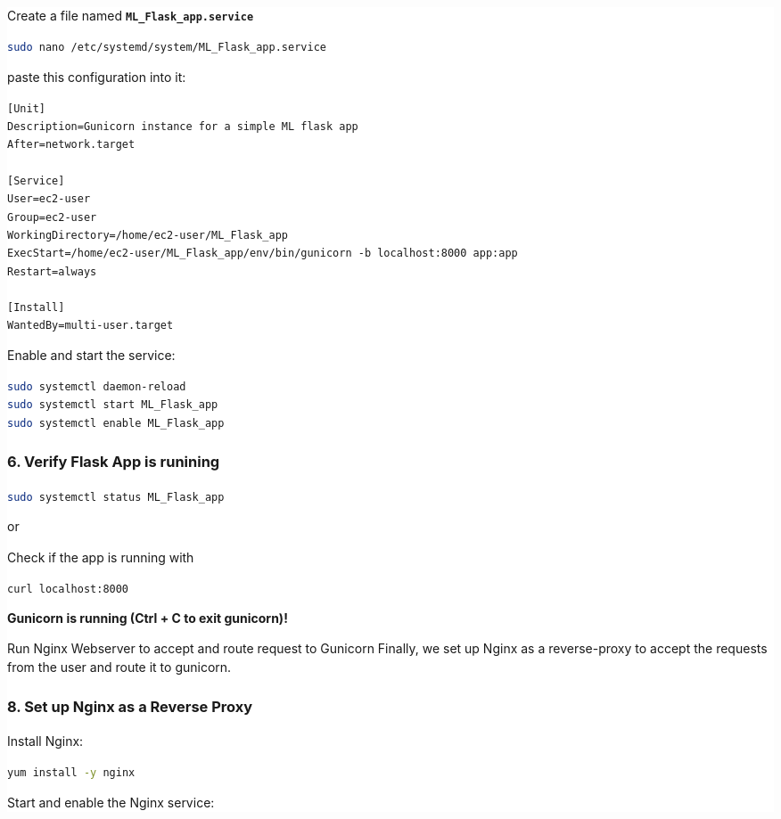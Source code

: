 Create a file named **`ML_Flask_app.service`** 

```bash
sudo nano /etc/systemd/system/ML_Flask_app.service
```
paste this configuration into it:

```
[Unit]
Description=Gunicorn instance for a simple ML flask app
After=network.target

[Service]
User=ec2-user
Group=ec2-user
WorkingDirectory=/home/ec2-user/ML_Flask_app
ExecStart=/home/ec2-user/ML_Flask_app/env/bin/gunicorn -b localhost:8000 app:app
Restart=always

[Install]
WantedBy=multi-user.target
```
Enable and start the service:

```bash
sudo systemctl daemon-reload
sudo systemctl start ML_Flask_app
sudo systemctl enable ML_Flask_app
```

### **6. Verify Flask App is runining**

```bash
sudo systemctl status ML_Flask_app
```

or

Check if the app is running with

```bash
curl localhost:8000
```

**Gunicorn is running (Ctrl + C to exit gunicorn)!**


Run Nginx Webserver to accept and route request to Gunicorn Finally, we set up Nginx as a reverse-proxy to accept the requests from the user and route it to gunicorn.

### **8. Set up Nginx as a Reverse Proxy**

Install Nginx:

```bash
yum install -y nginx
```

Start and enable the Nginx service:
